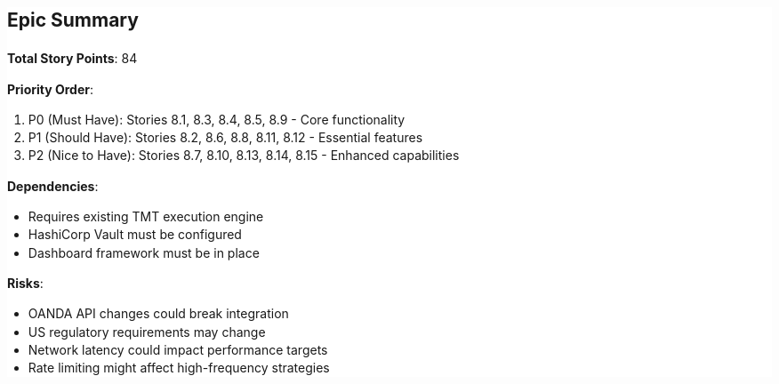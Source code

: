 
## Epic Summary

**Total Story Points**: 84

**Priority Order**:
1. P0 (Must Have): Stories 8.1, 8.3, 8.4, 8.5, 8.9 - Core functionality
2. P1 (Should Have): Stories 8.2, 8.6, 8.8, 8.11, 8.12 - Essential features
3. P2 (Nice to Have): Stories 8.7, 8.10, 8.13, 8.14, 8.15 - Enhanced capabilities

**Dependencies**:
- Requires existing TMT execution engine
- HashiCorp Vault must be configured
- Dashboard framework must be in place

**Risks**:
- OANDA API changes could break integration
- US regulatory requirements may change
- Network latency could impact performance targets
- Rate limiting might affect high-frequency strategies